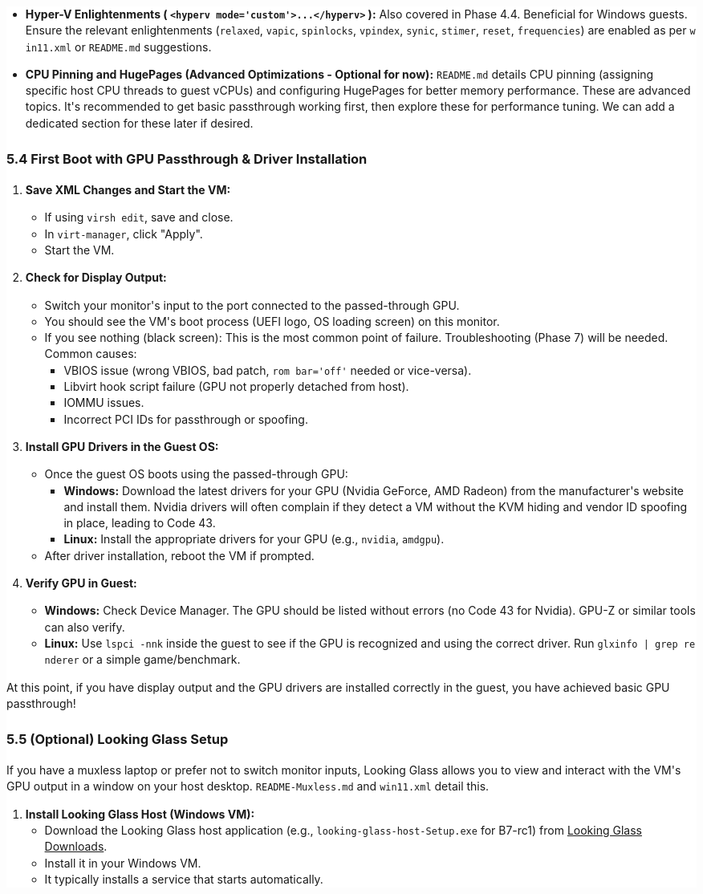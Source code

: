 *   **Hyper-V Enlightenments ( `<hyperv mode='custom'>...</hyperv>` ):**
    Also covered in Phase 4.4. Beneficial for Windows guests. Ensure the relevant enlightenments (`relaxed`, `vapic`, `spinlocks`, `vpindex`, `synic`, `stimer`, `reset`, `frequencies`) are enabled as per `win11.xml` or `README.md` suggestions.

*   **CPU Pinning and HugePages (Advanced Optimizations - Optional for now):**
    `README.md` details CPU pinning (assigning specific host CPU threads to guest vCPUs) and configuring HugePages for better memory performance. These are advanced topics. It's recommended to get basic passthrough working first, then explore these for performance tuning. We can add a dedicated section for these later if desired.

### 5.4 First Boot with GPU Passthrough & Driver Installation

1.  **Save XML Changes and Start the VM:**
    *   If using `virsh edit`, save and close.
    *   In `virt-manager`, click "Apply".
    *   Start the VM.

2.  **Check for Display Output:**
    *   Switch your monitor's input to the port connected to the passed-through GPU.
    *   You should see the VM's boot process (UEFI logo, OS loading screen) on this monitor.
    *   If you see nothing (black screen): This is the most common point of failure. Troubleshooting (Phase 7) will be needed. Common causes:
        *   VBIOS issue (wrong VBIOS, bad patch, `rom bar='off'` needed or vice-versa).
        *   Libvirt hook script failure (GPU not properly detached from host).
        *   IOMMU issues.
        *   Incorrect PCI IDs for passthrough or spoofing.

3.  **Install GPU Drivers in the Guest OS:**
    *   Once the guest OS boots using the passed-through GPU:
        *   **Windows:** Download the latest drivers for your GPU (Nvidia GeForce, AMD Radeon) from the manufacturer's website and install them. Nvidia drivers will often complain if they detect a VM without the KVM hiding and vendor ID spoofing in place, leading to Code 43.
        *   **Linux:** Install the appropriate drivers for your GPU (e.g., `nvidia`, `amdgpu`).
    *   After driver installation, reboot the VM if prompted.

4.  **Verify GPU in Guest:**
    *   **Windows:** Check Device Manager. The GPU should be listed without errors (no Code 43 for Nvidia). GPU-Z or similar tools can also verify.
    *   **Linux:** Use `lspci -nnk` inside the guest to see if the GPU is recognized and using the correct driver. Run `glxinfo | grep renderer` or a simple game/benchmark.

At this point, if you have display output and the GPU drivers are installed correctly in the guest, you have achieved basic GPU passthrough!

### 5.5 (Optional) Looking Glass Setup

If you have a muxless laptop or prefer not to switch monitor inputs, Looking Glass allows you to view and interact with the VM's GPU output in a window on your host desktop. `README-Muxless.md` and `win11.xml` detail this.

1.  **Install Looking Glass Host (Windows VM):**
    *   Download the Looking Glass host application (e.g., `looking-glass-host-Setup.exe` for B7-rc1) from [Looking Glass Downloads](https://looking-glass.io/downloads).
    *   Install it in your Windows VM.
    *   It typically installs a service that starts automatically.
